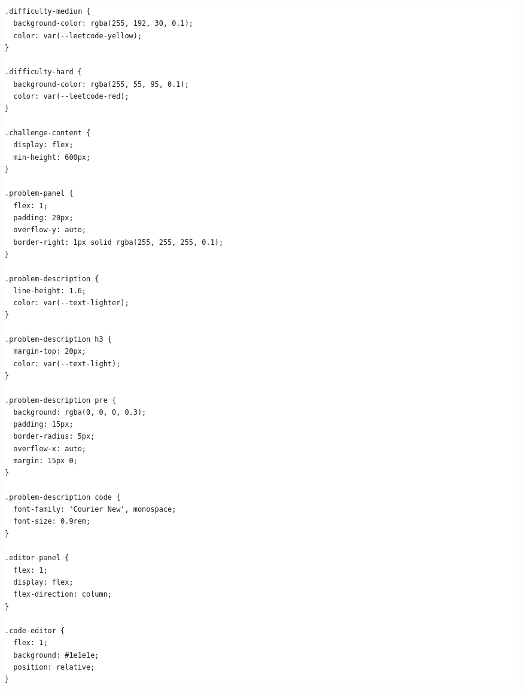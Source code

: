    .difficulty-medium {
      background-color: rgba(255, 192, 30, 0.1);
      color: var(--leetcode-yellow);
    }

    .difficulty-hard {
      background-color: rgba(255, 55, 95, 0.1);
      color: var(--leetcode-red);
    }

    .challenge-content {
      display: flex;
      min-height: 600px;
    }

    .problem-panel {
      flex: 1;
      padding: 20px;
      overflow-y: auto;
      border-right: 1px solid rgba(255, 255, 255, 0.1);
    }

    .problem-description {
      line-height: 1.6;
      color: var(--text-lighter);
    }

    .problem-description h3 {
      margin-top: 20px;
      color: var(--text-light);
    }

    .problem-description pre {
      background: rgba(0, 0, 0, 0.3);
      padding: 15px;
      border-radius: 5px;
      overflow-x: auto;
      margin: 15px 0;
    }

    .problem-description code {
      font-family: 'Courier New', monospace;
      font-size: 0.9rem;
    }

    .editor-panel {
      flex: 1;
      display: flex;
      flex-direction: column;
    }

    .code-editor {
      flex: 1;
      background: #1e1e1e;
      position: relative;
    }
